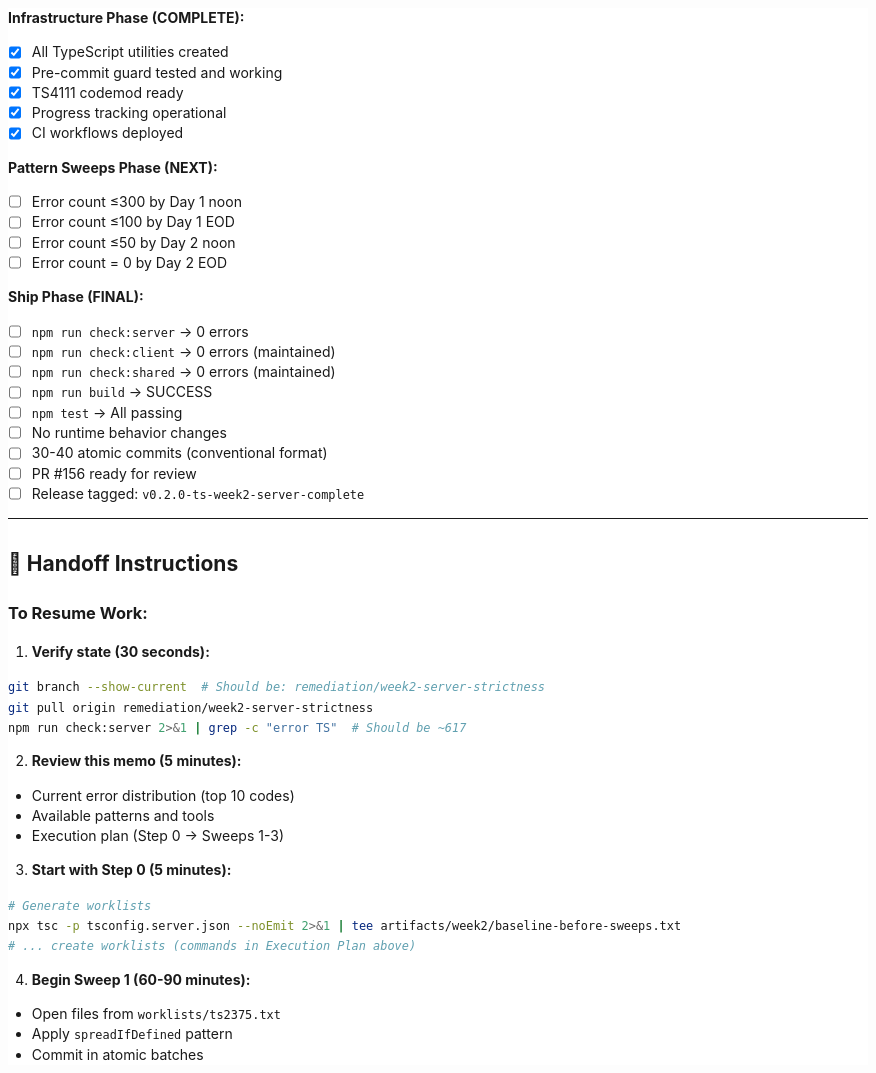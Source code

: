 **Infrastructure Phase (COMPLETE):**
- [x] All TypeScript utilities created
- [x] Pre-commit guard tested and working
- [x] TS4111 codemod ready
- [x] Progress tracking operational
- [x] CI workflows deployed

**Pattern Sweeps Phase (NEXT):**
- [ ] Error count ≤300 by Day 1 noon
- [ ] Error count ≤100 by Day 1 EOD
- [ ] Error count ≤50 by Day 2 noon
- [ ] Error count = 0 by Day 2 EOD

**Ship Phase (FINAL):**
- [ ] `npm run check:server` → 0 errors
- [ ] `npm run check:client` → 0 errors (maintained)
- [ ] `npm run check:shared` → 0 errors (maintained)
- [ ] `npm run build` → SUCCESS
- [ ] `npm test` → All passing
- [ ] No runtime behavior changes
- [ ] 30-40 atomic commits (conventional format)
- [ ] PR #156 ready for review
- [ ] Release tagged: `v0.2.0-ts-week2-server-complete`

---

## 🔄 Handoff Instructions

### To Resume Work:

1. **Verify state (30 seconds):**
```bash
git branch --show-current  # Should be: remediation/week2-server-strictness
git pull origin remediation/week2-server-strictness
npm run check:server 2>&1 | grep -c "error TS"  # Should be ~617
```

2. **Review this memo (5 minutes):**
- Current error distribution (top 10 codes)
- Available patterns and tools
- Execution plan (Step 0 → Sweeps 1-3)

3. **Start with Step 0 (5 minutes):**
```bash
# Generate worklists
npx tsc -p tsconfig.server.json --noEmit 2>&1 | tee artifacts/week2/baseline-before-sweeps.txt
# ... create worklists (commands in Execution Plan above)
```

4. **Begin Sweep 1 (60-90 minutes):**
- Open files from `worklists/ts2375.txt`
- Apply `spreadIfDefined` pattern
- Commit in atomic batches
